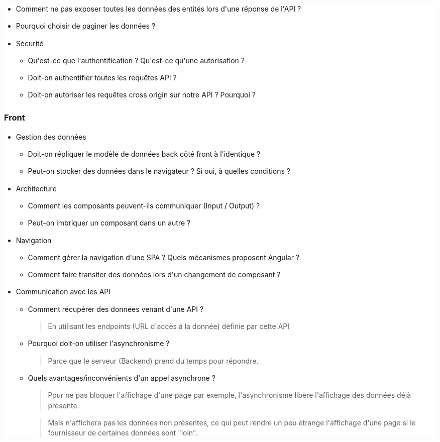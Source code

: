   - Comment ne pas exposer toutes les données des entités lors d'une réponse de l'API ?

    >

  - Pourquoi choisir de paginer les données ?

    >

- Sécurité
  - Qu'est-ce que l'authentification ? Qu'est-ce qu'une autorisation ?

    >

  - Doit-on authentifier toutes les requêtes API ?

    >

  - Doit-on autoriser les requêtes cross origin sur notre API ? Pourquoi ?

    >

### Front

- Gestion des données
  - Doit-on répliquer le modèle de données back côté front à l'identique ?

    >

  - Peut-on stocker des données dans le navigateur ? Si oui, à quelles conditions ?

    >

- Architecture
  - Comment les composants peuvent-ils communiquer (Input / Output) ?

    >

  - Peut-on imbriquer un composant dans un autre ?

    >

- Navigation
  - Comment gérer la navigation d'une SPA ? Quels mécanismes proposent Angular ?

    >

  - Comment faire transiter des données lors d'un changement de composant ?

    >

- Communication avec les API

  - Comment récupérer des données venant d'une API ?

    >En utilisant les endpoints (URL d'accès à la donnée) définie par cette API

  - Pourquoi doit-on utiliser l'asynchronisme ?

    >Parce que le serveur (Backend) prend du temps pour répondre.

  - Quels avantages/inconvénients d'un appel asynchrone ?

    >Pour ne pas bloquer l'affichage d'une page par exemple, l'asynchronisme libère l'affichage des données déjà présente.

    >Mais n'affichera pas les données non présentes, ce qui peut rendre un peu étrange l'affichage d'une page si le fournisseur de certaines données sont "loin".
